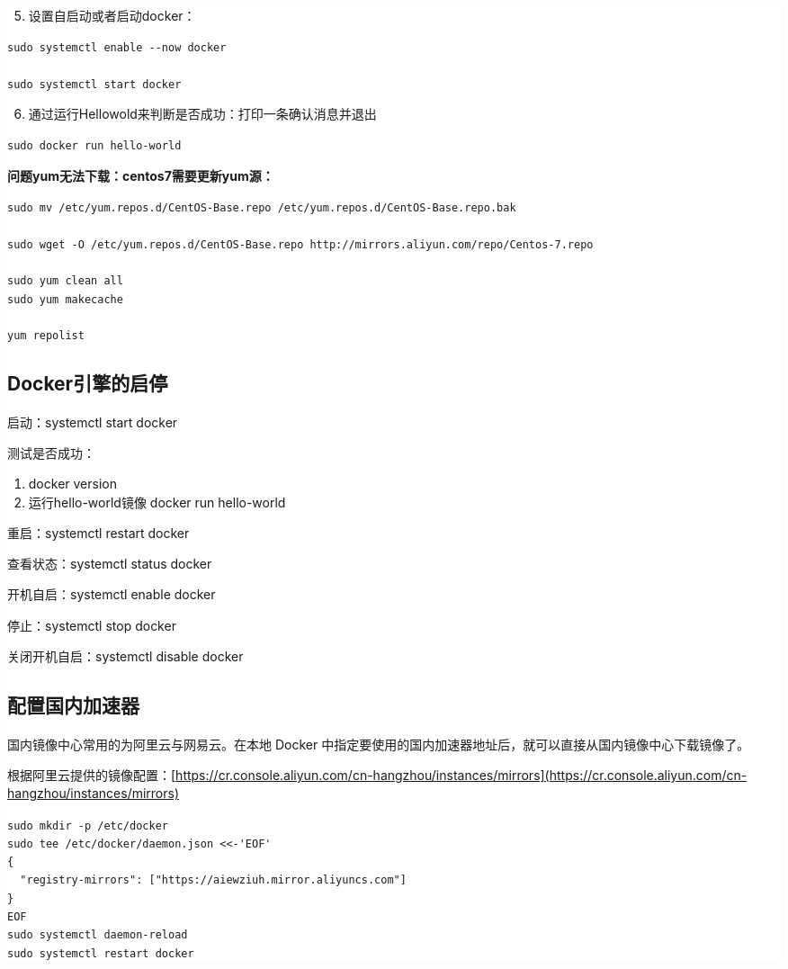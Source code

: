 5. 设置自启动或者启动docker：

```properties
sudo systemctl enable --now docker

sudo systemctl start docker
```

6. 通过运行Hellowold来判断是否成功：打印一条确认消息并退出

```properties
sudo docker run hello-world
```


**问题yum无法下载：centos7需要更新yum源：**
```shell
sudo mv /etc/yum.repos.d/CentOS-Base.repo /etc/yum.repos.d/CentOS-Base.repo.bak

sudo wget -O /etc/yum.repos.d/CentOS-Base.repo http://mirrors.aliyun.com/repo/Centos-7.repo

sudo yum clean all
sudo yum makecache

yum repolist
```
## Docker引擎的启停
启动：systemctl start docker

测试是否成功：

1. docker version
2. 运行hello-world镜像   docker run hello-world

重启：systemctl restart docker

查看状态：systemctl status docker 

开机自启：systemctl enable docker

停止：systemctl stop docker

关闭开机自启：systemctl disable docker

## 配置国内加速器
国内镜像中心常用的为阿里云与网易云。在本地 Docker 中指定要使用的国内加速器地址后，就可以直接从国内镜像中心下载镜像了。

根据阿里云提供的镜像配置：[https://cr.console.aliyun.com/cn-hangzhou/instances/mirrors](https://cr.console.aliyun.com/cn-hangzhou/instances/mirrors)

```properties
sudo mkdir -p /etc/docker
sudo tee /etc/docker/daemon.json <<-'EOF'
{
  "registry-mirrors": ["https://aiewziuh.mirror.aliyuncs.com"]
}
EOF
sudo systemctl daemon-reload
sudo systemctl restart docker
```

